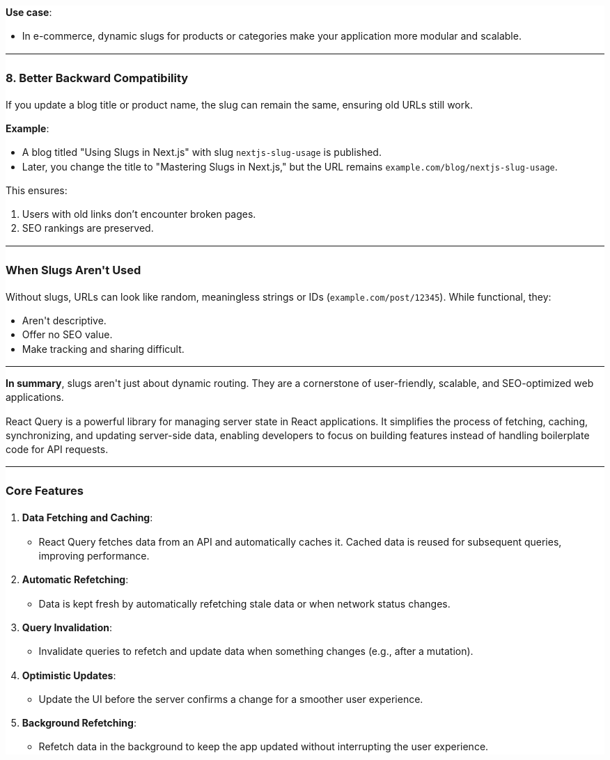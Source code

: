**Use case**:
- In e-commerce, dynamic slugs for products or categories make your application more modular and scalable.

---

### **8. Better Backward Compatibility**
If you update a blog title or product name, the slug can remain the same, ensuring old URLs still work.

**Example**:
- A blog titled "Using Slugs in Next.js" with slug `nextjs-slug-usage` is published.
- Later, you change the title to "Mastering Slugs in Next.js," but the URL remains `example.com/blog/nextjs-slug-usage`.

This ensures:
1. Users with old links don’t encounter broken pages.
2. SEO rankings are preserved.

---

### **When Slugs Aren't Used**
Without slugs, URLs can look like random, meaningless strings or IDs (`example.com/post/12345`). While functional, they:
- Aren't descriptive.
- Offer no SEO value.
- Make tracking and sharing difficult.

---

**In summary**, slugs aren't just about dynamic routing. They are a cornerstone of user-friendly, scalable, and SEO-optimized web applications.

React Query is a powerful library for managing server state in React applications. It simplifies the process of fetching, caching, synchronizing, and updating server-side data, enabling developers to focus on building features instead of handling boilerplate code for API requests.

---

### **Core Features**

1. **Data Fetching and Caching**:
   - React Query fetches data from an API and automatically caches it. Cached data is reused for subsequent queries, improving performance.
   
2. **Automatic Refetching**:
   - Data is kept fresh by automatically refetching stale data or when network status changes.

3. **Query Invalidation**:
   - Invalidate queries to refetch and update data when something changes (e.g., after a mutation).

4. **Optimistic Updates**:
   - Update the UI before the server confirms a change for a smoother user experience.

5. **Background Refetching**:
   - Refetch data in the background to keep the app updated without interrupting the user experience.
